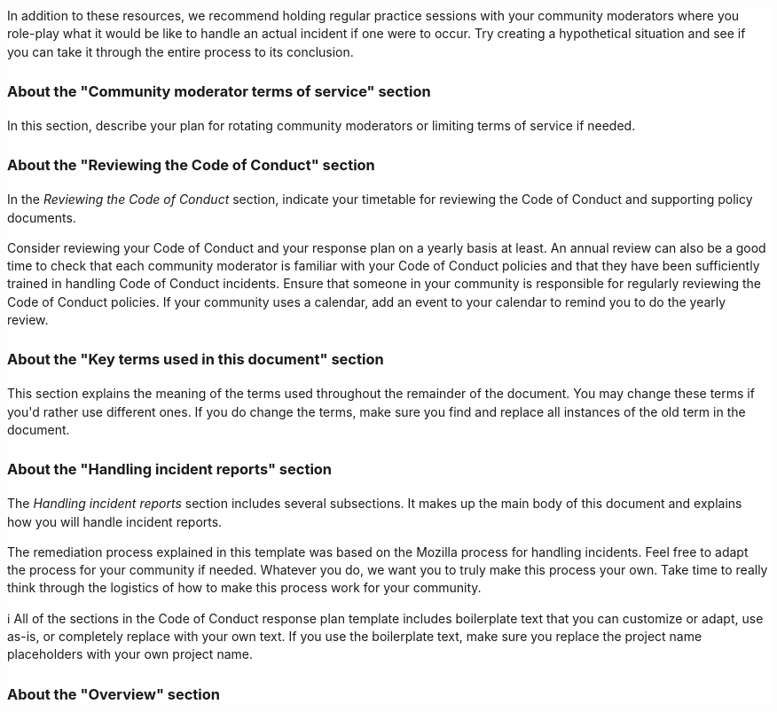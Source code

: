 In addition to these resources, we recommend holding regular practice sessions with your community moderators where you role-play what it would be like to handle an actual incident if one were to occur.
Try creating a hypothetical situation and see if you can take it through the entire process to its conclusion.


### About the "Community moderator terms of service" section

In this section, describe your plan for rotating community moderators or limiting terms of service if needed.


### About the "Reviewing the Code of Conduct" section

In the *Reviewing the Code of Conduct* section, indicate your timetable for reviewing the Code of Conduct and supporting policy documents.

Consider reviewing your Code of Conduct and your response plan on a yearly basis at least.
An annual review can also be a good time to check that each community moderator is familiar with your Code of Conduct policies and that they have been sufficiently trained in handling Code of Conduct incidents.
Ensure that someone in your community is responsible for regularly reviewing the Code of Conduct policies.
If your community uses a calendar, add an event to your calendar to remind you to do the yearly review.


### About the "Key terms used in this document" section

This section explains the meaning of the terms used throughout the remainder of the document.
You may change these terms if you'd rather use different ones.
If you do change the terms, make sure you find and replace all instances of the old term in the document.


### About the "Handling incident reports" section

The *Handling incident reports* section includes several subsections.
It makes up the main body of this document and explains how you will handle incident reports.

The remediation process explained in this template was based on the Mozilla process for handling incidents.
Feel free to adapt the process for your community if needed.
Whatever you do, we want you to truly make this process your own.
Take time to really think through the logistics of how to make this process work for your community.

:information_source: All of the sections in the Code of Conduct response plan template includes boilerplate text that you can customize or adapt, use as-is, or completely replace with your own text. If you use the boilerplate text, make sure you replace the project name placeholders with your own project name.


### About the "Overview" section

